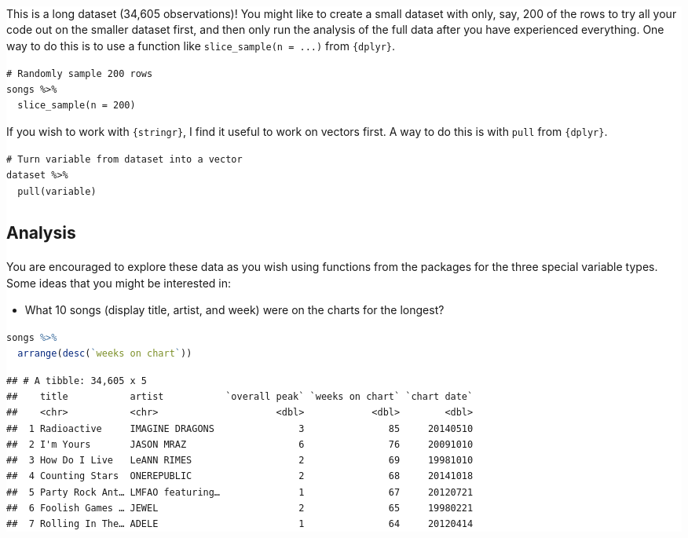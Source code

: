 This is a long dataset (34,605 observations)! You might like to create a
small dataset with only, say, 200 of the rows to try all your code out
on the smaller dataset first, and then only run the analysis of the full
data after you have experienced everything. One way to do this is to use
a function like `slice_sample(n = ...)` from `{dplyr}`.

    # Randomly sample 200 rows
    songs %>% 
      slice_sample(n = 200)

If you wish to work with `{stringr}`, I find it useful to work on
vectors first. A way to do this is with `pull` from `{dplyr}`.

    # Turn variable from dataset into a vector
    dataset %>% 
      pull(variable)

## Analysis

You are encouraged to explore these data as you wish using functions
from the packages for the three special variable types. Some ideas that
you might be interested in:

-   What 10 songs (display title, artist, and week) were on the charts
    for the longest?

``` r
songs %>% 
  arrange(desc(`weeks on chart`))
```

    ## # A tibble: 34,605 x 5
    ##    title           artist           `overall peak` `weeks on chart` `chart date`
    ##    <chr>           <chr>                     <dbl>            <dbl>        <dbl>
    ##  1 Radioactive     IMAGINE DRAGONS               3               85     20140510
    ##  2 I'm Yours       JASON MRAZ                    6               76     20091010
    ##  3 How Do I Live   LeANN RIMES                   2               69     19981010
    ##  4 Counting Stars  ONEREPUBLIC                   2               68     20141018
    ##  5 Party Rock Ant… LMFAO featuring…              1               67     20120721
    ##  6 Foolish Games … JEWEL                         2               65     19980221
    ##  7 Rolling In The… ADELE                         1               64     20120414